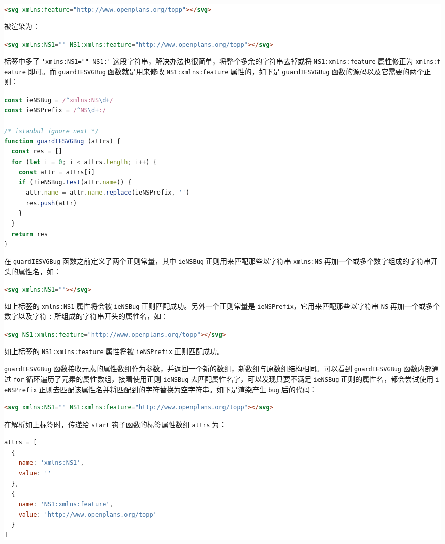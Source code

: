 ```html
<svg xmlns:feature="http://www.openplans.org/topp"></svg>
```

被渲染为：

```html
<svg xmlns:NS1="" NS1:xmlns:feature="http://www.openplans.org/topp"></svg>
```

标签中多了 `'xmlns:NS1="" NS1:'` 这段字符串，解决办法也很简单，将整个多余的字符串去掉或将 `NS1:xmlns:feature` 属性修正为 `xmlns:feature` 即可。而 `guardIESVGBug` 函数就是用来修改 `NS1:xmlns:feature` 属性的，如下是 `guardIESVGBug` 函数的源码以及它需要的两个正则：

```js
const ieNSBug = /^xmlns:NS\d+/
const ieNSPrefix = /^NS\d+:/

/* istanbul ignore next */
function guardIESVGBug (attrs) {
  const res = []
  for (let i = 0; i < attrs.length; i++) {
    const attr = attrs[i]
    if (!ieNSBug.test(attr.name)) {
      attr.name = attr.name.replace(ieNSPrefix, '')
      res.push(attr)
    }
  }
  return res
}
```

在 `guardIESVGBug` 函数之前定义了两个正则常量，其中 `ieNSBug` 正则用来匹配那些以字符串 `xmlns:NS` 再加一个或多个数字组成的字符串开头的属性名，如：

```html
<svg xmlns:NS1=""></svg>
```

如上标签的 `xmlns:NS1` 属性将会被 `ieNSBug` 正则匹配成功。另外一个正则常量是 `ieNSPrefix`，它用来匹配那些以字符串 `NS` 再加一个或多个数字以及字符 `:` 所组成的字符串开头的属性名，如：

```html
<svg NS1:xmlns:feature="http://www.openplans.org/topp"></svg>
```

如上标签的 `NS1:xmlns:feature` 属性将被 `ieNSPrefix` 正则匹配成功。

`guardIESVGBug` 函数接收元素的属性数组作为参数，并返回一个新的数组，新数组与原数组结构相同。可以看到 `guardIESVGBug` 函数内部通过 `for` 循环遍历了元素的属性数组，接着使用正则 `ieNSBug` 去匹配属性名字，可以发现只要不满足 `ieNSBug` 正则的属性名，都会尝试使用 `ieNSPrefix` 正则去匹配该属性名并将匹配到的字符替换为空字符串。如下是渲染产生 `bug` 后的代码：

```html
<svg xmlns:NS1="" NS1:xmlns:feature="http://www.openplans.org/topp"></svg>
```

在解析如上标签时，传递给 `start` 钩子函数的标签属性数组 `attrs` 为：

```js
attrs = [
  {
    name: 'xmlns:NS1',
    value: ''
  },
  {
    name: 'NS1:xmlns:feature',
    value: 'http://www.openplans.org/topp'
  }
]
```
